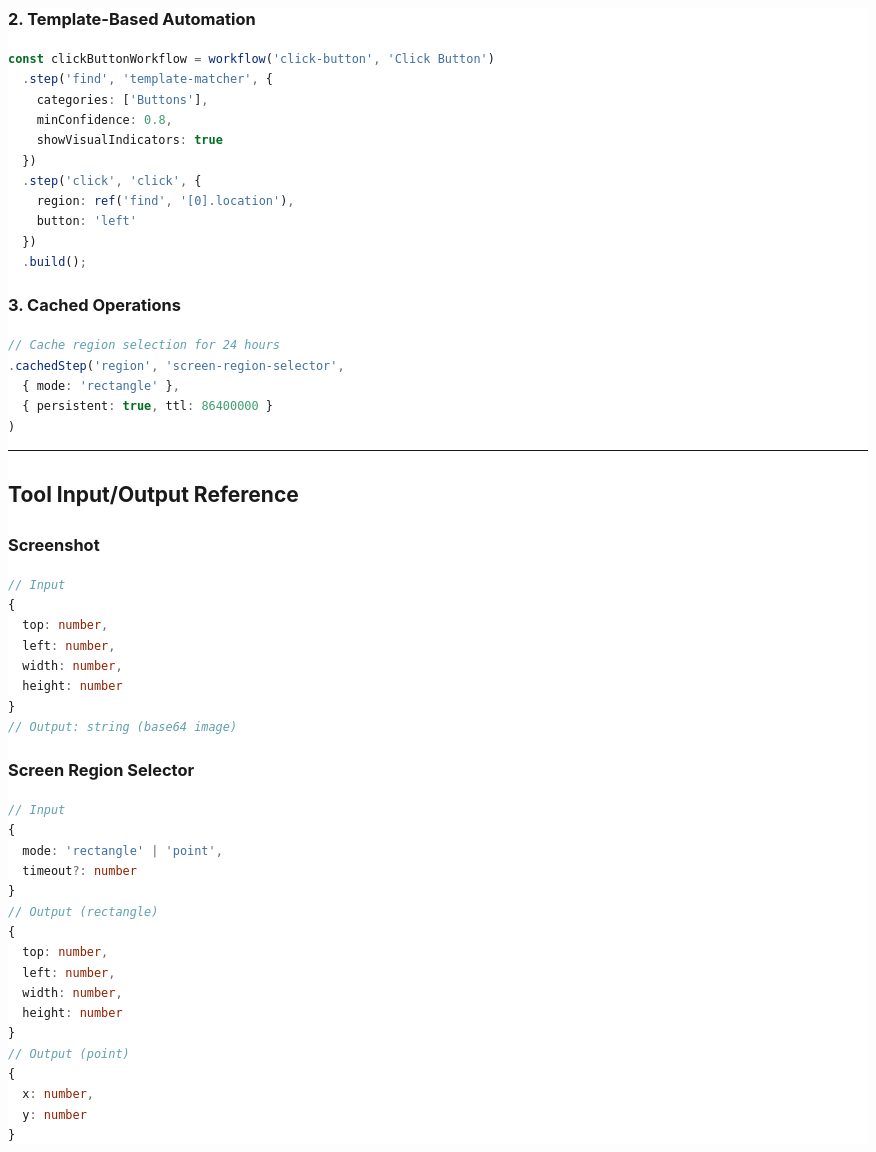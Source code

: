 ### 2. Template-Based Automation
```typescript
const clickButtonWorkflow = workflow('click-button', 'Click Button')
  .step('find', 'template-matcher', {
    categories: ['Buttons'],
    minConfidence: 0.8,
    showVisualIndicators: true
  })
  .step('click', 'click', {
    region: ref('find', '[0].location'),
    button: 'left'
  })
  .build();
```

### 3. Cached Operations
```typescript
// Cache region selection for 24 hours
.cachedStep('region', 'screen-region-selector', 
  { mode: 'rectangle' },
  { persistent: true, ttl: 86400000 }
)
```

---

## Tool Input/Output Reference

### Screenshot
```typescript
// Input
{
  top: number,
  left: number,
  width: number,
  height: number
}
// Output: string (base64 image)
```

### Screen Region Selector
```typescript
// Input
{
  mode: 'rectangle' | 'point',
  timeout?: number
}
// Output (rectangle)
{
  top: number,
  left: number,
  width: number,
  height: number
}
// Output (point)
{
  x: number,
  y: number
}
```

